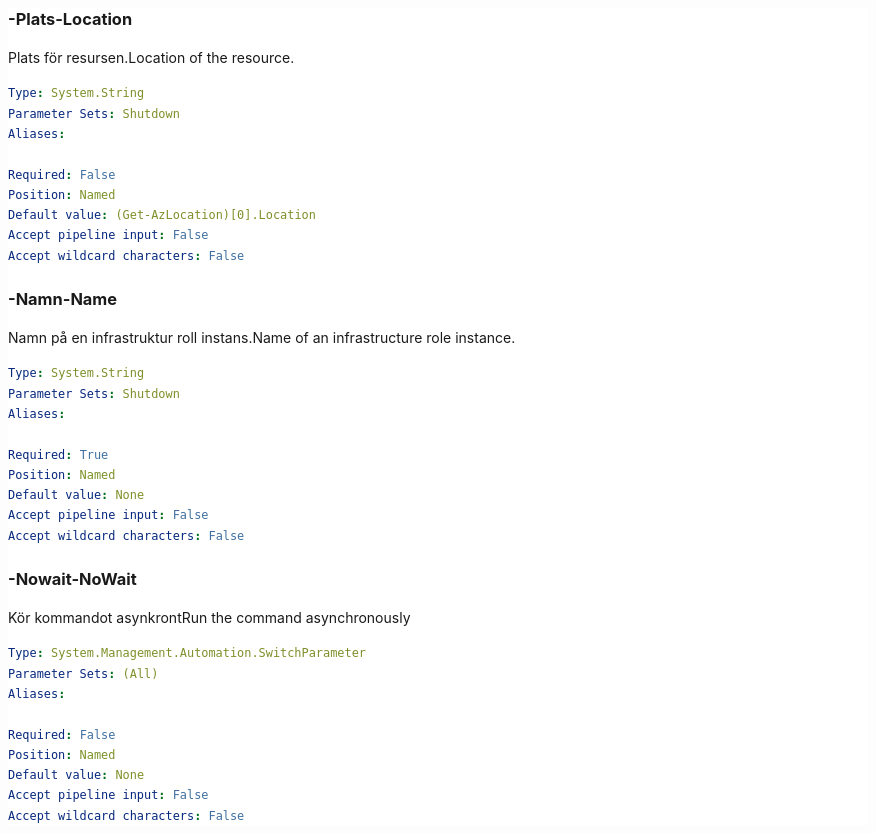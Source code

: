 ### <span data-ttu-id="aea79-120">-Plats</span><span class="sxs-lookup"><span data-stu-id="aea79-120">-Location</span></span>
<span data-ttu-id="aea79-121">Plats för resursen.</span><span class="sxs-lookup"><span data-stu-id="aea79-121">Location of the resource.</span></span>

```yaml
Type: System.String
Parameter Sets: Shutdown
Aliases:

Required: False
Position: Named
Default value: (Get-AzLocation)[0].Location
Accept pipeline input: False
Accept wildcard characters: False

```

### <span data-ttu-id="aea79-122">-Namn</span><span class="sxs-lookup"><span data-stu-id="aea79-122">-Name</span></span>
<span data-ttu-id="aea79-123">Namn på en infrastruktur roll instans.</span><span class="sxs-lookup"><span data-stu-id="aea79-123">Name of an infrastructure role instance.</span></span>

```yaml
Type: System.String
Parameter Sets: Shutdown
Aliases:

Required: True
Position: Named
Default value: None
Accept pipeline input: False
Accept wildcard characters: False

```

### <span data-ttu-id="aea79-124">-Nowait</span><span class="sxs-lookup"><span data-stu-id="aea79-124">-NoWait</span></span>
<span data-ttu-id="aea79-125">Kör kommandot asynkront</span><span class="sxs-lookup"><span data-stu-id="aea79-125">Run the command asynchronously</span></span>

```yaml
Type: System.Management.Automation.SwitchParameter
Parameter Sets: (All)
Aliases:

Required: False
Position: Named
Default value: None
Accept pipeline input: False
Accept wildcard characters: False

```
